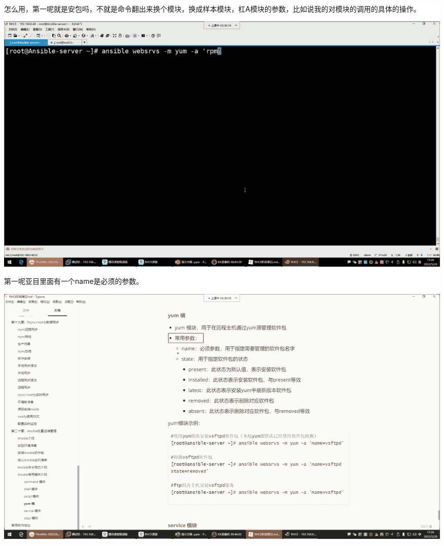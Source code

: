 怎么用，第一呢就是安包吗，不就是命令翻出来换个模块，换成样本模块，杠A模块的参数，比如说我的对模块的调用的具体的操作。



![](img/ea05b9bc7f69fbb9c49d9654ac48d736_95.png)

第一呢亚目里面有一个name是必须的参数。

![](img/ea05b9bc7f69fbb9c49d9654ac48d736_97.png)
